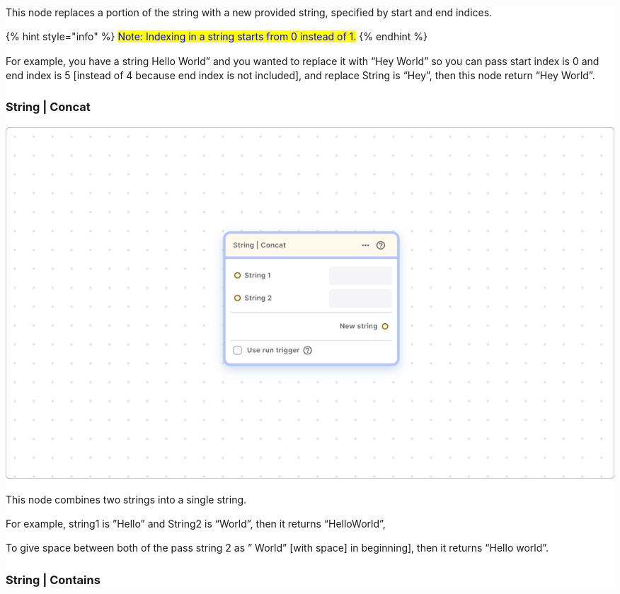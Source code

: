 This node replaces a portion of the string with a new provided string, specified by start and end indices.

{% hint style="info" %}
<mark style="color:blue;">Note: Indexing in a string starts from 0 instead of 1.</mark>
{% endhint %}

For example, you have a string Hello World” and you wanted to replace it with “Hey World” so you can pass start index is 0 and end index is 5 \[instead of 4 because end index is not included], and replace String is “Hey”, then this node return “Hey World”.

### String | Concat

![](../../../.gitbook/assets/string-concat.png)

This node combines two strings into a single string.

For example, string1 is ”Hello” and String2 is “World”, then it returns “HelloWorld”,

To give space between both of the pass string 2 as ” World” \[with space] in beginning], then it returns “Hello world”.

### String | Contains
